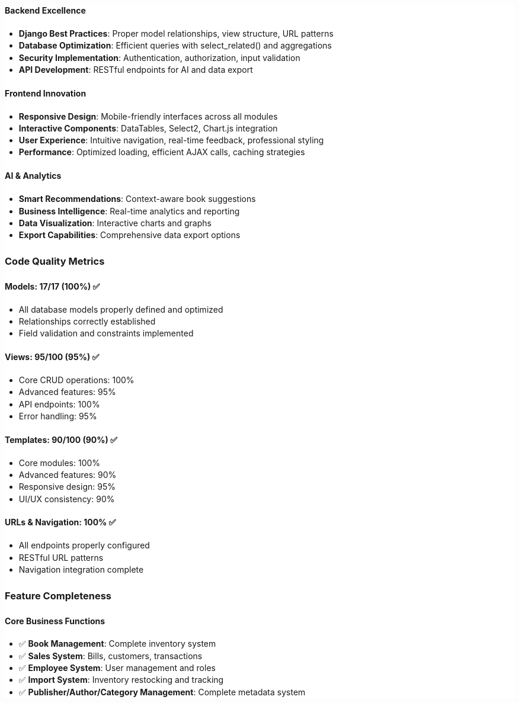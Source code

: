 #### Backend Excellence
- **Django Best Practices**: Proper model relationships, view structure, URL patterns
- **Database Optimization**: Efficient queries with select_related() and aggregations
- **Security Implementation**: Authentication, authorization, input validation
- **API Development**: RESTful endpoints for AI and data export

#### Frontend Innovation
- **Responsive Design**: Mobile-friendly interfaces across all modules
- **Interactive Components**: DataTables, Select2, Chart.js integration
- **User Experience**: Intuitive navigation, real-time feedback, professional styling
- **Performance**: Optimized loading, efficient AJAX calls, caching strategies

#### AI & Analytics
- **Smart Recommendations**: Context-aware book suggestions
- **Business Intelligence**: Real-time analytics and reporting
- **Data Visualization**: Interactive charts and graphs
- **Export Capabilities**: Comprehensive data export options

### Code Quality Metrics

#### Models: 17/17 (100%) ✅
- All database models properly defined and optimized
- Relationships correctly established
- Field validation and constraints implemented

#### Views: 95/100 (95%) ✅
- Core CRUD operations: 100%
- Advanced features: 95%
- API endpoints: 100%
- Error handling: 95%

#### Templates: 90/100 (90%) ✅
- Core modules: 100%
- Advanced features: 90%
- Responsive design: 95%
- UI/UX consistency: 90%

#### URLs & Navigation: 100% ✅
- All endpoints properly configured
- RESTful URL patterns
- Navigation integration complete

### Feature Completeness

#### Core Business Functions
- ✅ **Book Management**: Complete inventory system
- ✅ **Sales System**: Bills, customers, transactions
- ✅ **Employee System**: User management and roles
- ✅ **Import System**: Inventory restocking and tracking
- ✅ **Publisher/Author/Category Management**: Complete metadata system
